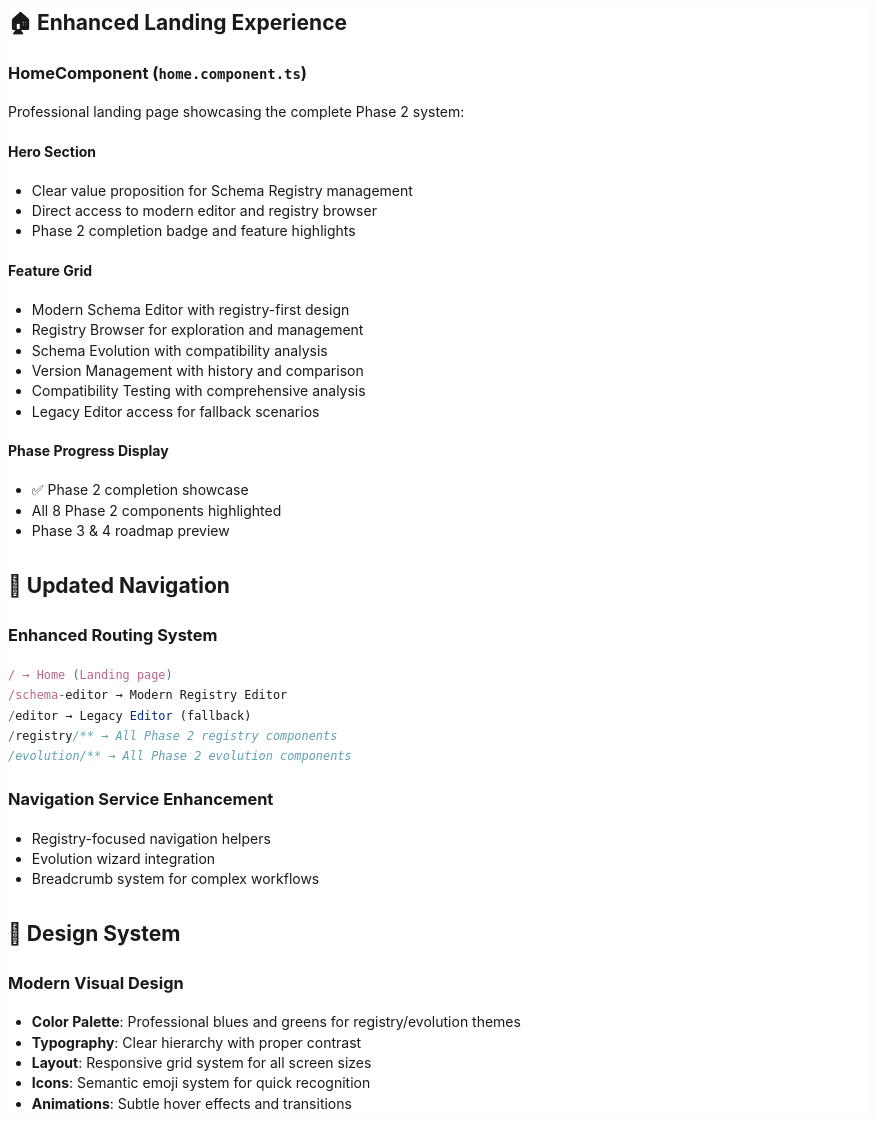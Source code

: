 ## 🏠 Enhanced Landing Experience

### **HomeComponent** (`home.component.ts`)

Professional landing page showcasing the complete Phase 2 system:

#### **Hero Section**
- Clear value proposition for Schema Registry management
- Direct access to modern editor and registry browser
- Phase 2 completion badge and feature highlights

#### **Feature Grid**
- Modern Schema Editor with registry-first design
- Registry Browser for exploration and management
- Schema Evolution with compatibility analysis
- Version Management with history and comparison
- Compatibility Testing with comprehensive analysis
- Legacy Editor access for fallback scenarios

#### **Phase Progress Display**
- ✅ Phase 2 completion showcase
- All 8 Phase 2 components highlighted
- Phase 3 & 4 roadmap preview

## 🔄 Updated Navigation

### **Enhanced Routing System**
```typescript
/ → Home (Landing page)
/schema-editor → Modern Registry Editor
/editor → Legacy Editor (fallback)
/registry/** → All Phase 2 registry components
/evolution/** → All Phase 2 evolution components
```

### **Navigation Service Enhancement**
- Registry-focused navigation helpers
- Evolution wizard integration
- Breadcrumb system for complex workflows

## 🎨 Design System

### **Modern Visual Design**
- **Color Palette**: Professional blues and greens for registry/evolution themes
- **Typography**: Clear hierarchy with proper contrast
- **Layout**: Responsive grid system for all screen sizes
- **Icons**: Semantic emoji system for quick recognition
- **Animations**: Subtle hover effects and transitions
